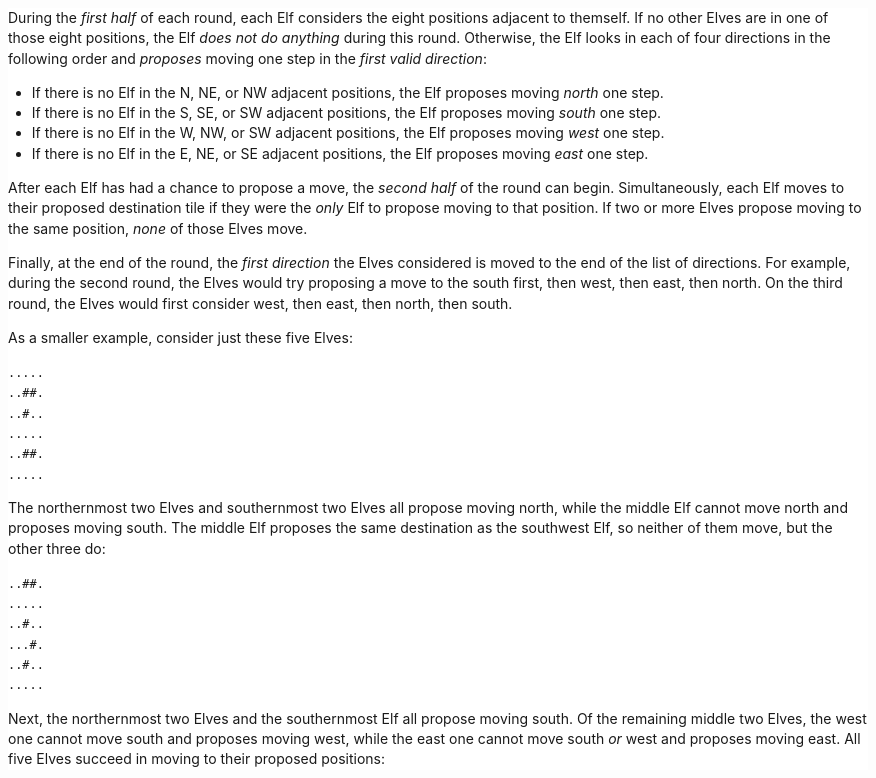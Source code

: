 
During the *first half* of each round, each Elf considers the eight positions adjacent to themself. If no other Elves are in one of those eight positions, the Elf *does not do anything* during this round. Otherwise, the Elf looks in each of four directions in the following order and *proposes* moving one step in the *first valid direction*:


* If there is no Elf in the N, NE, or NW adjacent positions, the Elf proposes moving *north* one step.
* If there is no Elf in the S, SE, or SW adjacent positions, the Elf proposes moving *south* one step.
* If there is no Elf in the W, NW, or SW adjacent positions, the Elf proposes moving *west* one step.
* If there is no Elf in the E, NE, or SE adjacent positions, the Elf proposes moving *east* one step.


After each Elf has had a chance to propose a move, the *second half* of the round can begin. Simultaneously, each Elf moves to their proposed destination tile if they were the *only* Elf to propose moving to that position. If two or more Elves propose moving to the same position, *none* of those Elves move.


Finally, at the end of the round, the *first direction* the Elves considered is moved to the end of the list of directions. For example, during the second round, the Elves would try proposing a move to the south first, then west, then east, then north. On the third round, the Elves would first consider west, then east, then north, then south.


As a smaller example, consider just these five Elves:



```
.....
..##.
..#..
.....
..##.
.....

```

The northernmost two Elves and southernmost two Elves all propose moving north, while the middle Elf cannot move north and proposes moving south. The middle Elf proposes the same destination as the southwest Elf, so neither of them move, but the other three do:



```
..##.
.....
..#..
...#.
..#..
.....

```

Next, the northernmost two Elves and the southernmost Elf all propose moving south. Of the remaining middle two Elves, the west one cannot move south and proposes moving west, while the east one cannot move south *or* west and proposes moving east. All five Elves succeed in moving to their proposed positions:
